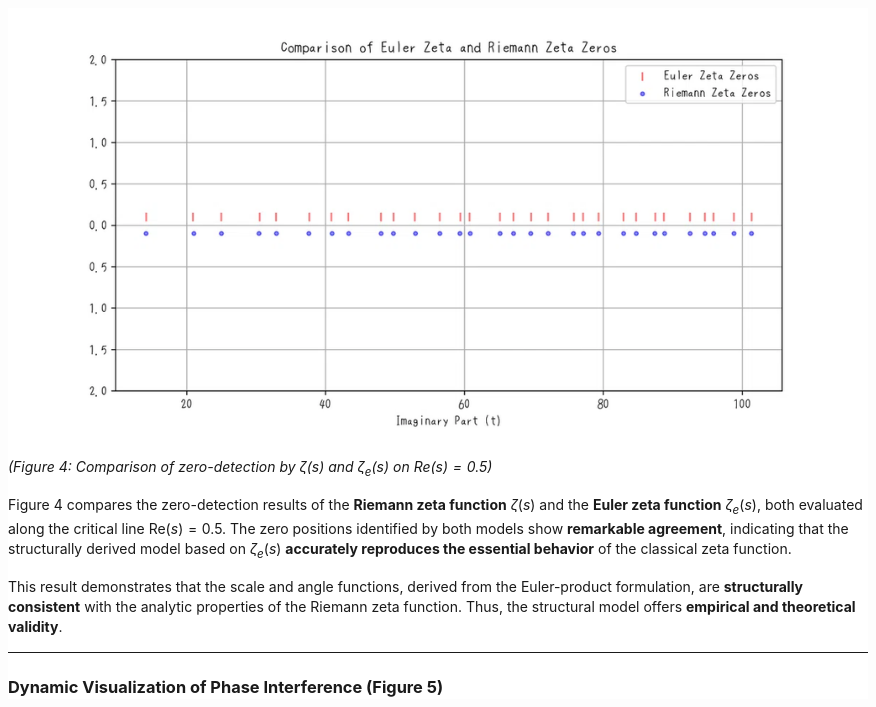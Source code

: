 ![Figure 4](Figure_4.png)

*(Figure 4: Comparison of zero-detection by $\zeta(s)$ and $\zeta_e(s)$ on $\mathrm{Re}(s) = 0.5$)*

Figure 4 compares the zero-detection results of the **Riemann zeta function** $\zeta(s)$ and the **Euler zeta function** $\zeta_e(s)$, both evaluated along the critical line $\mathrm{Re}(s) = 0.5$. The zero positions identified by both models show **remarkable agreement**, indicating that the structurally derived model based on $\zeta_e(s)$ **accurately reproduces the essential behavior** of the classical zeta function.

This result demonstrates that the scale and angle functions, derived from the Euler-product formulation, are **structurally consistent** with the analytic properties of the Riemann zeta function. Thus, the structural model offers **empirical and theoretical validity**.

---

### Dynamic Visualization of Phase Interference (Figure 5)
